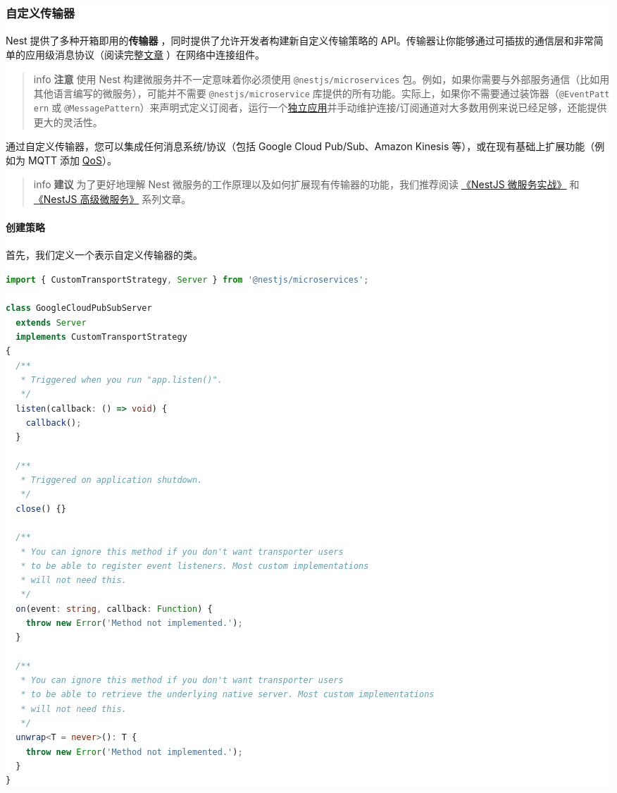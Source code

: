 ### 自定义传输器

Nest 提供了多种开箱即用的**传输器** ，同时提供了允许开发者构建新自定义传输策略的 API。传输器让你能够通过可插拔的通信层和非常简单的应用级消息协议（阅读完整[文章](https://dev.to/nestjs/integrate-nestjs-with-external-services-using-microservice-transporters-part-1-p3) ）在网络中连接组件。

> info **注意** 使用 Nest 构建微服务并不一定意味着你必须使用 `@nestjs/microservices` 包。例如，如果你需要与外部服务通信（比如用其他语言编写的微服务），可能并不需要 `@nestjs/microservice` 库提供的所有功能。实际上，如果你不需要通过装饰器（`@EventPattern` 或 `@MessagePattern`）来声明式定义订阅者，运行一个[独立应用](/application-context)并手动维护连接/订阅通道对大多数用例来说已经足够，还能提供更大的灵活性。

通过自定义传输器，您可以集成任何消息系统/协议（包括 Google Cloud Pub/Sub、Amazon Kinesis 等），或在现有基础上扩展功能（例如为 MQTT 添加 [QoS](https://github.com/mqttjs/MQTT.js/blob/master/README.md#qos)）。

> info **建议** 为了更好地理解 Nest 微服务的工作原理以及如何扩展现有传输器的功能，我们推荐阅读 [《NestJS 微服务实战》](https://dev.to/johnbiundo/series/4724) 和 [《NestJS 高级微服务》](https://dev.to/nestjs/part-1-introduction-and-setup-1a2l) 系列文章。

#### 创建策略

首先，我们定义一个表示自定义传输器的类。

```typescript
import { CustomTransportStrategy, Server } from '@nestjs/microservices';

class GoogleCloudPubSubServer
  extends Server
  implements CustomTransportStrategy
{
  /**
   * Triggered when you run "app.listen()".
   */
  listen(callback: () => void) {
    callback();
  }

  /**
   * Triggered on application shutdown.
   */
  close() {}

  /**
   * You can ignore this method if you don't want transporter users
   * to be able to register event listeners. Most custom implementations
   * will not need this.
   */
  on(event: string, callback: Function) {
    throw new Error('Method not implemented.');
  }

  /**
   * You can ignore this method if you don't want transporter users
   * to be able to retrieve the underlying native server. Most custom implementations
   * will not need this.
   */
  unwrap<T = never>(): T {
    throw new Error('Method not implemented.');
  }
}
```
